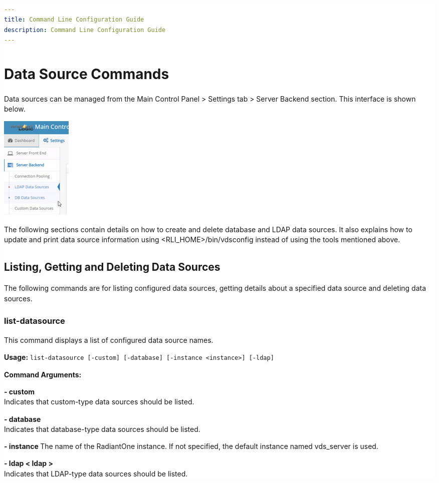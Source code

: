 ```yaml
---
title: Command Line Configuration Guide
description: Command Line Configuration Guide
---
```


# Data Source Commands

Data sources can be managed from the Main Control Panel > Settings tab > Server Backend section. This interface is shown below.

![data source commands ](Media/Image5.1.jpg)

The following sections contain details on how to create and delete database and LDAP data sources. It also explains how to update and print data source information using <RLI_HOME>/bin/vdsconfig instead of using the tools mentioned above.

## Listing, Getting and Deleting Data Sources

The following commands are for listing configured data sources, getting details about a specified data source and deleting data sources.

### list-datasource

This command displays a list of configured data source names.

**Usage:**
`list-datasource [-custom] [-database] [-instance <instance>] [-ldap]`

**Command Arguments:**

**- custom**
<br> Indicates that custom-type data sources should be listed.

**- database**
<br>Indicates that database-type data sources should be listed.

**- instance <instance>**
The name of the RadiantOne instance. If not specified, the default instance named vds_server is used.

**- ldap < ldap >**
<br> Indicates that LDAP-type data sources should be listed.
